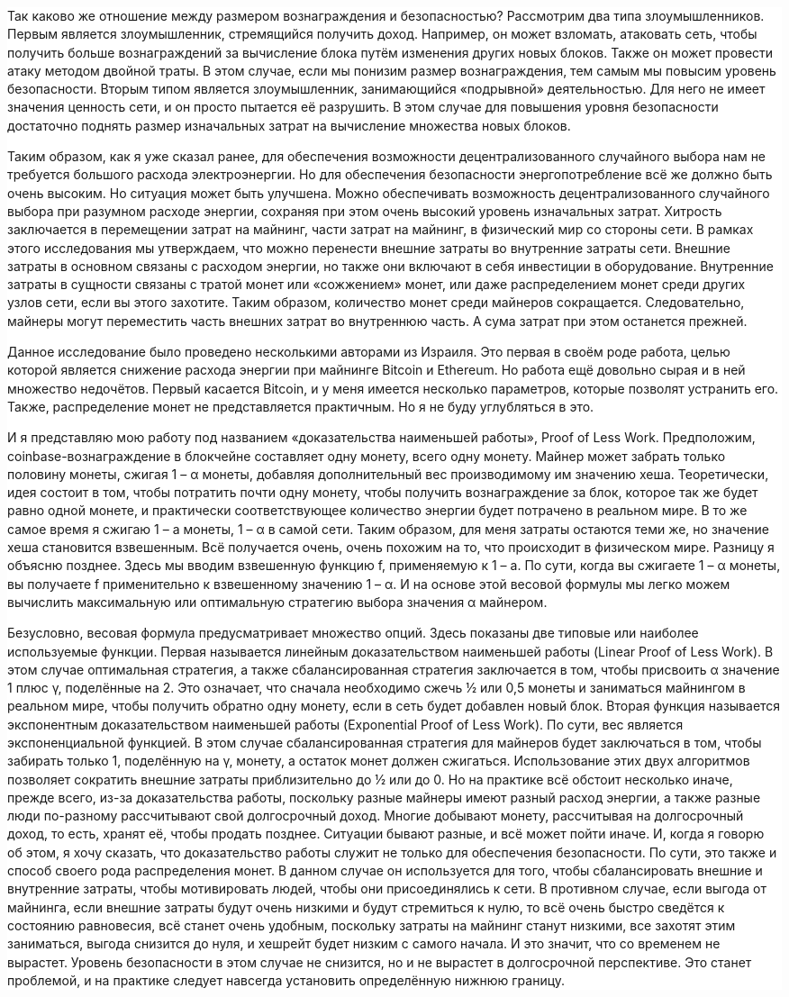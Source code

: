 Так каково же отношение между размером вознаграждения и безопасностью? Рассмотрим два типа злоумышленников. Первым является злоумышленник, стремящийся получить доход. Например, он может взломать, атаковать сеть, чтобы получить больше вознаграждений за вычисление блока путём изменения других новых блоков. Также он может провести атаку методом двойной траты. В этом случае, если мы понизим размер вознаграждения, тем самым мы повысим уровень безопасности. Вторым типом является злоумышленник, занимающийся «подрывной» деятельностью. Для него не имеет значения ценность сети, и он просто пытается её разрушить. В этом случае для повышения уровня безопасности достаточно поднять размер изначальных затрат на вычисление множества новых блоков.

Таким образом, как я уже сказал ранее, для обеспечения возможности децентрализованного случайного выбора нам не требуется большого расхода электроэнергии. Но для обеспечения безопасности энергопотребление всё же должно быть очень высоким. Но ситуация может быть улучшена. Можно обеспечивать возможность децентрализованного случайного выбора при разумном расходе энергии, сохраняя при этом очень высокий уровень изначальных затрат. Хитрость заключается в перемещении затрат на майнинг, части затрат на майнинг, в физический мир со стороны сети. В рамках этого исследования мы утверждаем, что можно перенести внешние затраты во внутренние затраты сети. Внешние затраты в основном связаны с расходом энергии, но также они включают в себя инвестиции в оборудование. Внутренние затраты в сущности связаны с тратой монет или «сожжением» монет, или даже распределением монет среди других узлов сети, если вы этого захотите. Таким образом, количество монет среди майнеров сокращается. Следовательно, майнеры могут переместить часть внешних затрат во внутреннюю часть. А сума затрат при этом останется прежней.

Данное исследование было проведено несколькими авторами из Израиля. Это первая в своём роде работа, целью которой является снижение расхода энергии при майнинге Bitcoin и Ethereum. Но работа ещё довольно сырая и в ней множество недочётов. Первый касается Bitcoin, и у меня имеется несколько параметров, которые позволят устранить его. Также, распределение монет не представляется практичным. Но я не буду углубляться в это.

И я представляю мою работу под названием «доказательства наименьшей работы», Proof of Less Work. Предположим, coinbase-вознаграждение в блокчейне составляет одну монету, всего одну монету. Майнер может забрать только половину монеты, сжигая 1 – α монеты, добавляя дополнительный вес производимому им значению хеша. Теоретически, идея состоит в том, чтобы потратить почти одну монету, чтобы получить вознаграждение за блок, которое так же будет равно одной монете, и практически соответствующее количество энергии будет потрачено в реальном мире. В то же самое время я сжигаю 1 – a монеты, 1 – α в самой сети. Таким образом, для меня затраты остаются теми же, но значение хеша становится взвешенным. Всё получается очень, очень похожим на то, что происходит в физическом мире. Разницу я объясню позднее. Здесь мы вводим взвешенную функцию f, применяемую к 1 – a. По сути, когда вы сжигаете 1 – α монеты, вы получаете f применительно к взвешенному значению 1 – α. И на основе этой весовой формулы мы легко можем вычислить максимальную или оптимальную стратегию выбора значения α майнером.

Безусловно, весовая формула предусматривает множество опций. Здесь показаны две типовые или наиболее используемые функции. Первая называется линейным доказательством наименьшей работы (Linear Proof of Less Work). В этом случае оптимальная стратегия, а также сбалансированная стратегия заключается в том, чтобы присвоить α значение 1 плюс γ, поделённые на 2. Это означает, что сначала необходимо сжечь ½ или 0,5 монеты и заниматься майнингом в реальном мире, чтобы получить обратно одну монету, если в сеть будет добавлен новый блок. Вторая функция называется экспонентным доказательством наименьшей работы (Exponential Proof of Less Work). По сути, вес является экспоненциальной функцией. В этом случае сбалансированная стратегия для майнеров будет заключаться в том, чтобы забирать только 1, поделённую на γ, монету, а остаток монет должен сжигаться. Использование этих двух алгоритмов позволяет сократить внешние затраты приблизительно до ½ или до 0. Но на практике всё обстоит несколько иначе, прежде всего, из-за доказательства работы, поскольку разные майнеры имеют разный расход энергии, а также разные люди по-разному рассчитывают свой долгосрочный доход. Многие добывают монету, рассчитывая на долгосрочный доход, то есть, хранят её, чтобы продать позднее. Ситуации бывают разные, и всё может пойти иначе. И, когда я говорю об этом, я хочу сказать, что доказательство работы служит не только для обеспечения безопасности. По сути, это также и способ своего рода распределения монет. В данном случае он используется для того, чтобы сбалансировать внешние и внутренние затраты, чтобы мотивировать людей, чтобы они присоединялись к сети. В противном случае, если выгода от майнинга, если внешние затраты будут очень низкими и будут стремиться к нулю, то всё очень быстро сведётся к состоянию равновесия, всё станет очень удобным, поскольку затраты на майнинг станут низкими, все захотят этим заниматься, выгода снизится до нуля, и хешрейт будет низким с самого начала. И это значит, что со временем не вырастет. Уровень безопасности в этом случае не снизится, но и не вырастет в долгосрочной перспективе. Это станет проблемой, и на практике следует навсегда установить определённую нижнюю границу.
